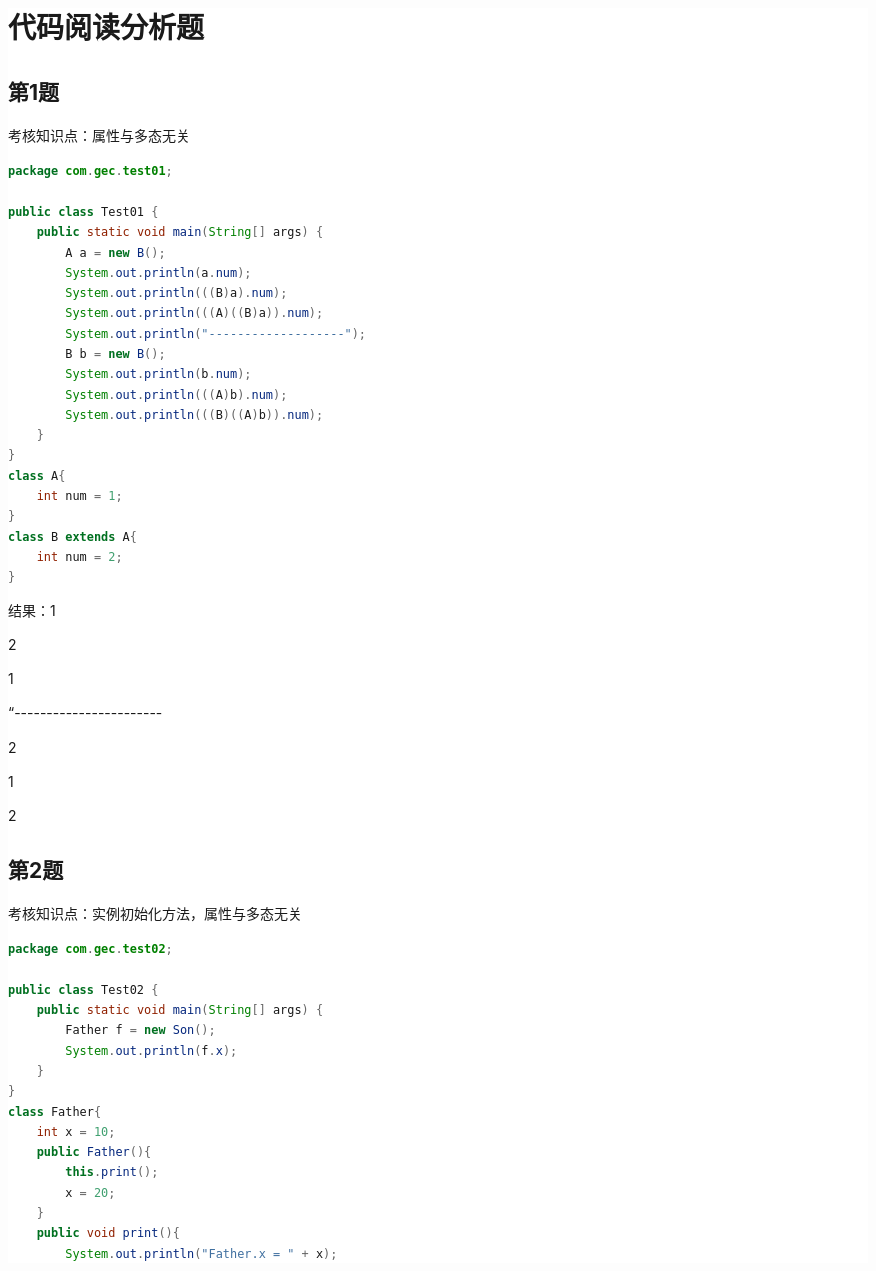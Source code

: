 

# 代码阅读分析题

## 第1题

考核知识点：属性与多态无关

```java
package com.gec.test01;

public class Test01 {
	public static void main(String[] args) {
		A a = new B();
		System.out.println(a.num);
		System.out.println(((B)a).num);
		System.out.println(((A)((B)a)).num);
		System.out.println("-------------------");
		B b = new B();
		System.out.println(b.num);
		System.out.println(((A)b).num);
		System.out.println(((B)((A)b)).num);
	}
}
class A{
	int num = 1;
}
class B extends A{
	int num = 2;
}
```

结果：1

2

1

“-----------------------

2

1

2

## 第2题

考核知识点：实例初始化方法，属性与多态无关

```java
package com.gec.test02;

public class Test02 {
	public static void main(String[] args) {
		Father f = new Son();
		System.out.println(f.x);
	}
}
class Father{
	int x = 10;
	public Father(){
		this.print();
		x = 20;
	}
	public void print(){
		System.out.println("Father.x = " + x);
```